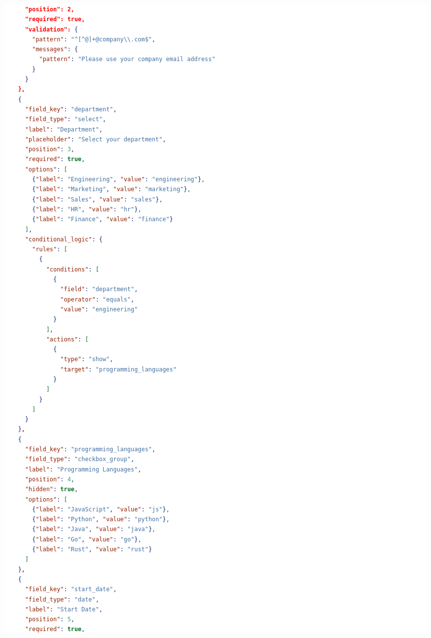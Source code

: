 ```json
      "position": 2,
      "required": true,
      "validation": {
        "pattern": "^[^@]+@company\\.com$",
        "messages": {
          "pattern": "Please use your company email address"
        }
      }
    },
    {
      "field_key": "department",
      "field_type": "select",
      "label": "Department",
      "placeholder": "Select your department",
      "position": 3,
      "required": true,
      "options": [
        {"label": "Engineering", "value": "engineering"},
        {"label": "Marketing", "value": "marketing"},
        {"label": "Sales", "value": "sales"},
        {"label": "HR", "value": "hr"},
        {"label": "Finance", "value": "finance"}
      ],
      "conditional_logic": {
        "rules": [
          {
            "conditions": [
              {
                "field": "department",
                "operator": "equals",
                "value": "engineering"
              }
            ],
            "actions": [
              {
                "type": "show",
                "target": "programming_languages"
              }
            ]
          }
        ]
      }
    },
    {
      "field_key": "programming_languages",
      "field_type": "checkbox_group",
      "label": "Programming Languages",
      "position": 4,
      "hidden": true,
      "options": [
        {"label": "JavaScript", "value": "js"},
        {"label": "Python", "value": "python"},
        {"label": "Java", "value": "java"},
        {"label": "Go", "value": "go"},
        {"label": "Rust", "value": "rust"}
      ]
    },
    {
      "field_key": "start_date",
      "field_type": "date",
      "label": "Start Date",
      "position": 5,
      "required": true,
```
